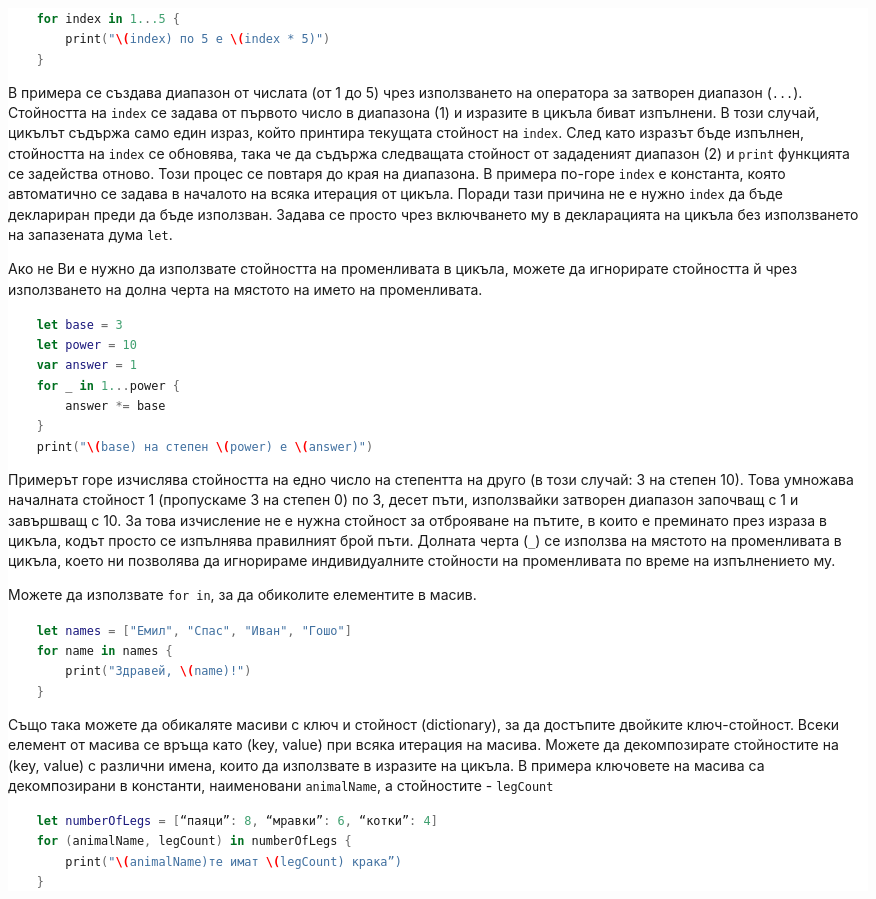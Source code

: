 ```swift
    for index in 1...5 {
        print("\(index) по 5 е \(index * 5)")
    }
```

В примера се създава диапазон от числата (от 1 до 5) чрез използването на оператора за затворен диапазон (`...`). Стойността на `index` се задава от първото число в диапазона (1) и изразите в цикъла биват изпълнени. В този случай, цикълът съдържа само един израз, който принтира текущата стойност на `index`. След като изразът бъде изпълнен, стойността на `index` се обновява, така че да съдържа следващата стойност от зададеният диапазон (2) и `print` функцията се задейства отново. Този процес се повтаря до края на диапазона.
В примера по-горе `index` е константа, която автоматично се задава в началото на всяка итерация от цикъла. Поради тази причина не е нужно `index` да бъде деклариран преди да бъде използван. Задава се просто чрез включването му в декларацията на цикъла без използването на запазената дума `let`.

Ако не Ви е нужно да използвате стойността на променливата в цикъла, можете да игнорирате стойността й чрез използването на долна черта на мястото на името на променливата.

```swift
    let base = 3
    let power = 10
    var answer = 1
    for _ in 1...power {
        answer *= base
    }
    print("\(base) на степен \(power) е \(answer)")
```

Примерът горе изчислява стойността на едно число на степентта на друго (в този случай: 3 на степен 10).  Това умножава началната стойност 1 (пропускаме 3 на степен 0) по 3, десет пъти, използвайки затворен диапазон започващ с 1 и завършващ с 10. За това изчисление не е нужна стойност за отброяване на пътите, в които е преминато през израза в цикъла, кодът просто се изпълнява правилният брой пъти. Долната черта (`_`) се използва на мястото на променливата в цикъла, което ни позволява да игнорираме индивидуалните стойности на променливата по време на изпълнението му.

Можете да използвате `for in`, за да обиколите елементите в масив.

```swift
    let names = ["Емил", "Спас", "Иван", "Гошо"]
    for name in names {
        print("Здравей, \(name)!")
    }
```

Също така можете да обикаляте масиви с ключ и стойност (dictionary), за да достъпите двойките ключ-стойност. Всеки елемент от масива се връща като (key, value) при всяка итерация на масива. Можете да декомпозирате стойностите на (key, value) с различни имена, които да използвате в изразите на цикъла. В примера ключовете на масива са декомпозирани в константи, наименовани `animalName`, а стойностите - `legCount`

```swift
    let numberOfLegs = [“паяци”: 8, “мравки”: 6, “котки”: 4]
    for (animalName, legCount) in numberOfLegs {
        print("\(animalName)те имат \(legCount) крака”)
    }
```
